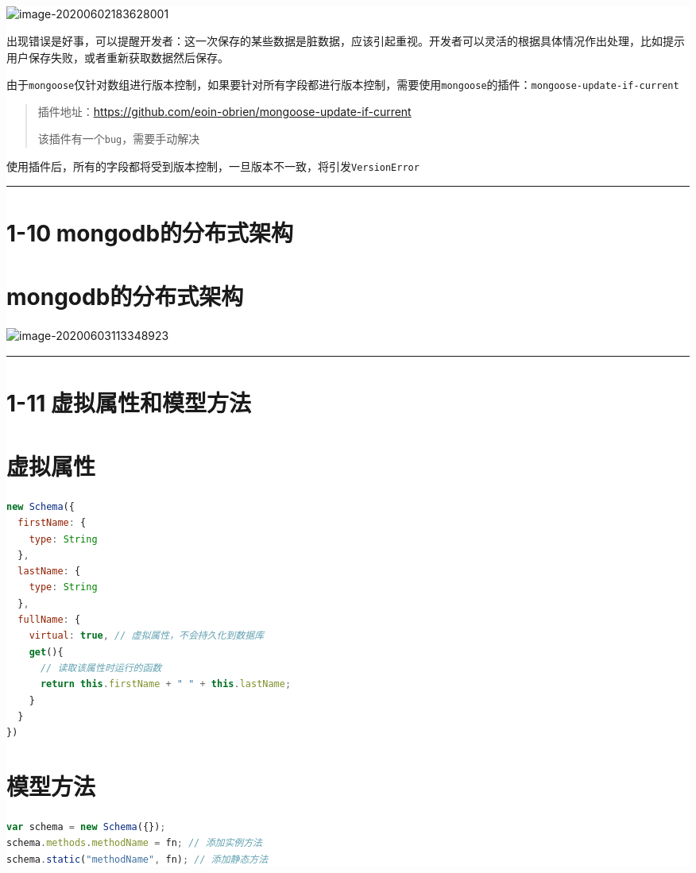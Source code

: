 ![image-20200602183628001](http://mdrs.yuanjin.tech/img/image-20200602183628001.png)



出现错误是好事，可以提醒开发者：这一次保存的某些数据是脏数据，应该引起重视。开发者可以灵活的根据具体情况作出处理，比如提示用户保存失败，或者重新获取数据然后保存。

由于`mongoose`仅针对数组进行版本控制，如果要针对所有字段都进行版本控制，需要使用`mongoose`的插件：`mongoose-update-if-current`

> 插件地址：https://github.com/eoin-obrien/mongoose-update-if-current
>
> 该插件有一个`bug`，需要手动解决

使用插件后，所有的字段都将受到版本控制，一旦版本不一致，将引发`VersionError`

***

# 1-10 mongodb的分布式架构

# mongodb的分布式架构

![image-20200603113348923](http://mdrs.yuanjin.tech/img/image-20200603113348923.png)

***

# 1-11 虚拟属性和模型方法

# 虚拟属性

```js
new Schema({
  firstName: {
    type: String
  },
  lastName: {
    type: String
  },
  fullName: {
    virtual: true, // 虚拟属性，不会持久化到数据库
    get(){
      // 读取该属性时运行的函数
      return this.firstName + " " + this.lastName;
    }
  }
})
```



# 模型方法

```js
var schema = new Schema({});
schema.methods.methodName = fn; // 添加实例方法
schema.static("methodName", fn); // 添加静态方法
```



